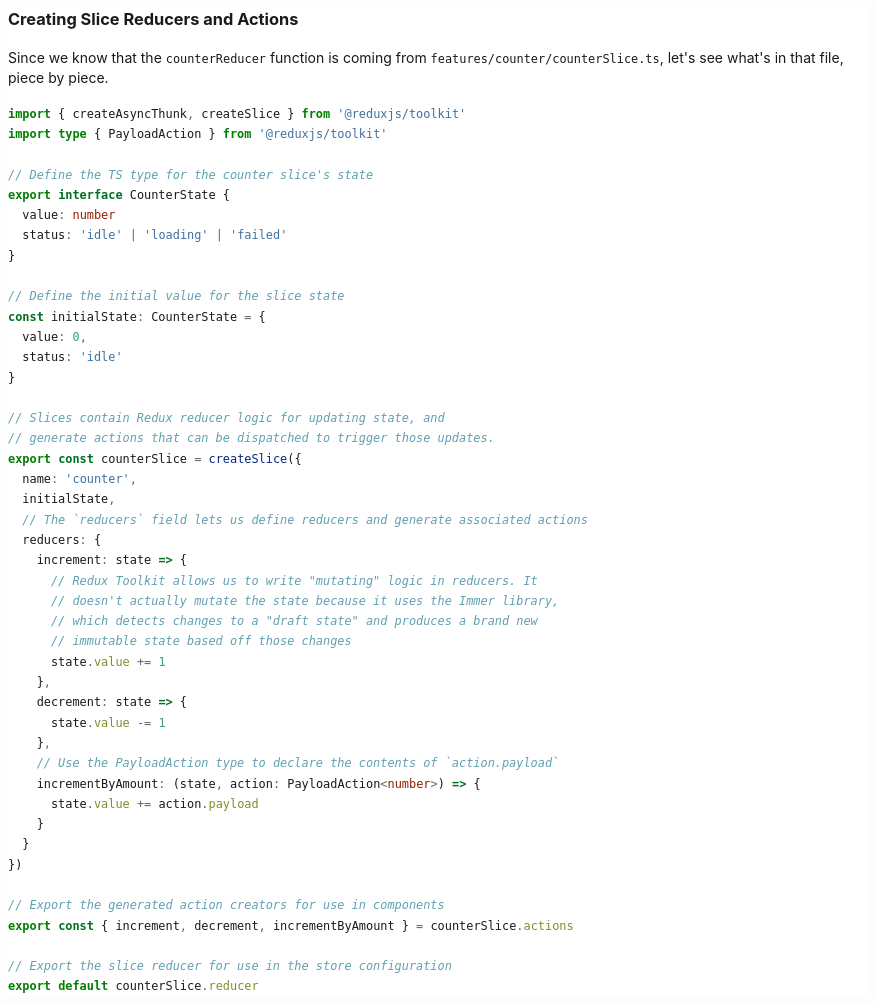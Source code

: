 

### Creating Slice Reducers and Actions

Since we know that the `counterReducer` function is coming from `features/counter/counterSlice.ts`, let's see what's in that file, piece by piece.

```ts title="features/counter/counterSlice.ts"
import { createAsyncThunk, createSlice } from '@reduxjs/toolkit'
import type { PayloadAction } from '@reduxjs/toolkit'

// Define the TS type for the counter slice's state
export interface CounterState {
  value: number
  status: 'idle' | 'loading' | 'failed'
}

// Define the initial value for the slice state
const initialState: CounterState = {
  value: 0,
  status: 'idle'
}

// Slices contain Redux reducer logic for updating state, and
// generate actions that can be dispatched to trigger those updates.
export const counterSlice = createSlice({
  name: 'counter',
  initialState,
  // The `reducers` field lets us define reducers and generate associated actions
  reducers: {
    increment: state => {
      // Redux Toolkit allows us to write "mutating" logic in reducers. It
      // doesn't actually mutate the state because it uses the Immer library,
      // which detects changes to a "draft state" and produces a brand new
      // immutable state based off those changes
      state.value += 1
    },
    decrement: state => {
      state.value -= 1
    },
    // Use the PayloadAction type to declare the contents of `action.payload`
    incrementByAmount: (state, action: PayloadAction<number>) => {
      state.value += action.payload
    }
  }
})

// Export the generated action creators for use in components
export const { increment, decrement, incrementByAmount } = counterSlice.actions

// Export the slice reducer for use in the store configuration
export default counterSlice.reducer
```
